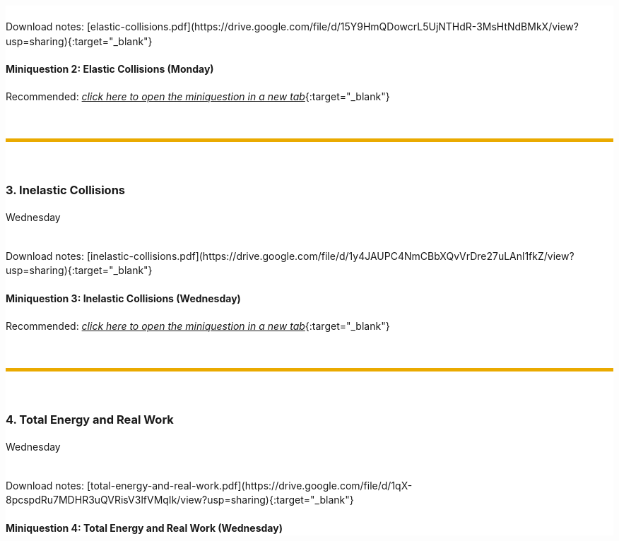 <br>
Download notes: [elastic-collisions.pdf](https://drive.google.com/file/d/15Y9HmQDowcrL5UjNTHdR-3MsHtNdBMkX/view?usp=sharing){:target="_blank"}
<br>

#### Miniquestion 2: Elastic Collisions (Monday)

Recommended: [*click here to open the miniquestion in a new tab*](https://forms.gle/ZT9e4NaopFd6c8Yv8){:target="_blank"}
<iframe src="https://docs.google.com/forms/d/e/1FAIpQLSdKcZXD0NvlP4NdtNJyz7o6TIj9U40ihtfeyYJCzvVr4wy_JQ/viewform?embedded=true" width="640" height="480" frameborder="20" marginheight="0" marginwidth="0">Loading…
</iframe>

<br>
<hr style="color:black;background-color:#EAAA00;height:5px">
<br>

### 3. Inelastic Collisions
Wednesday
<iframe src="https://drive.google.com/file/d/1Pa2i5BxRhCRIgXpSDdlrwFaUFHk9rLaK/preview" width="640" height="480" allowfullscreen>
</iframe>

<br>
Download notes: [inelastic-collisions.pdf](https://drive.google.com/file/d/1y4JAUPC4NmCBbXQvVrDre27uLAnl1fkZ/view?usp=sharing){:target="_blank"}
<br>

#### Miniquestion 3: Inelastic Collisions (Wednesday)

Recommended: [*click here to open the miniquestion in a new tab*](https://forms.gle/AGhe2kXz3BmoRfkv6){:target="_blank"}
<iframe src="https://docs.google.com/forms/d/e/1FAIpQLSeuvTGlJDW6JsotFa1CEPE29lnOys6eO6iMK1fUPWm3mKSuxw/viewform?embedded=true" width="640" height="480" frameborder="20" marginheight="0" marginwidth="0">Loading…
</iframe>

<br>
<hr style="color:black;background-color:#EAAA00;height:5px">
<br>

### 4. Total Energy and Real Work
Wednesday
<iframe src="https://drive.google.com/file/d/1qX-8pcspdRu7MDHR3uQVRisV3lfVMqIk/preview" width="640" height="480" allowfullscreen>
</iframe>

<br>
Download notes: [total-energy-and-real-work.pdf](https://drive.google.com/file/d/1qX-8pcspdRu7MDHR3uQVRisV3lfVMqIk/view?usp=sharing){:target="_blank"}
<br>

#### Miniquestion 4: Total Energy and Real Work (Wednesday)
